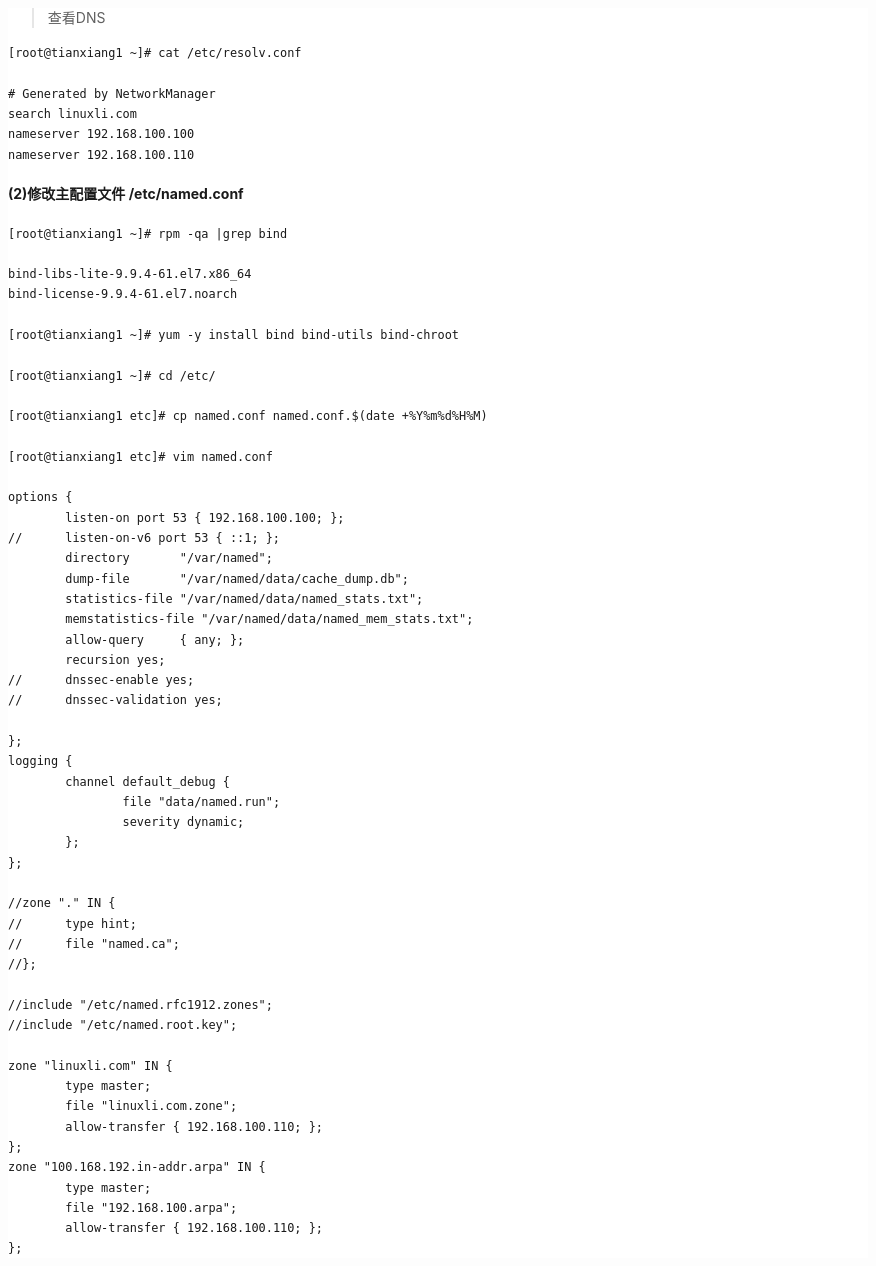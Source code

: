 > 查看DNS

```
[root@tianxiang1 ~]# cat /etc/resolv.conf

# Generated by NetworkManager
search linuxli.com
nameserver 192.168.100.100
nameserver 192.168.100.110
```

#### (2)修改主配置文件 /etc/named.conf

```
[root@tianxiang1 ~]# rpm -qa |grep bind

bind-libs-lite-9.9.4-61.el7.x86_64
bind-license-9.9.4-61.el7.noarch

[root@tianxiang1 ~]# yum -y install bind bind-utils bind-chroot

[root@tianxiang1 ~]# cd /etc/

[root@tianxiang1 etc]# cp named.conf named.conf.$(date +%Y%m%d%H%M)

[root@tianxiang1 etc]# vim named.conf

options {
        listen-on port 53 { 192.168.100.100; };
//      listen-on-v6 port 53 { ::1; };
        directory       "/var/named";
        dump-file       "/var/named/data/cache_dump.db";
        statistics-file "/var/named/data/named_stats.txt";
        memstatistics-file "/var/named/data/named_mem_stats.txt";
        allow-query     { any; };
        recursion yes;
//      dnssec-enable yes;
//      dnssec-validation yes;

};
logging {
        channel default_debug {
                file "data/named.run";
                severity dynamic;
        };
};

//zone "." IN {
//      type hint;
//      file "named.ca";
//};

//include "/etc/named.rfc1912.zones";
//include "/etc/named.root.key";

zone "linuxli.com" IN {
        type master;
        file "linuxli.com.zone";
        allow-transfer { 192.168.100.110; };
};
zone "100.168.192.in-addr.arpa" IN {
        type master;
        file "192.168.100.arpa";
        allow-transfer { 192.168.100.110; };
};
```